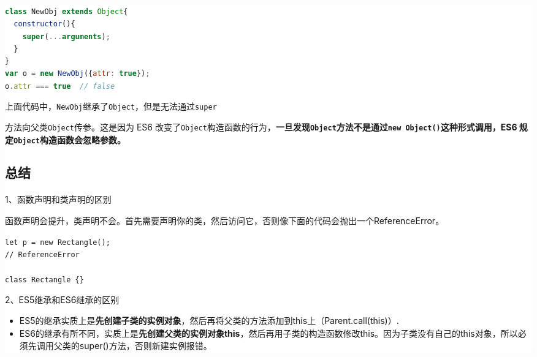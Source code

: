 ```javascript
class NewObj extends Object{
  constructor(){
    super(...arguments);
  }
}
var o = new NewObj({attr: true});
o.attr === true  // false
```

上面代码中，`NewObj`继承了`Object`，但是无法通过`super`

方法向父类`Object`传参。这是因为 ES6 改变了`Object`构造函数的行为，**一旦发现`Object`方法不是通过`new Object()`这种形式调用，ES6 规定`Object`构造函数会忽略参数。**

## 总结

1、函数声明和类声明的区别

函数声明会提升，类声明不会。首先需要声明你的类，然后访问它，否则像下面的代码会抛出一个ReferenceError。

```
let p = new Rectangle(); 
// ReferenceError

class Rectangle {}
```

2、ES5继承和ES6继承的区别

- ES5的继承实质上是**先创建子类的实例对象**，然后再将父类的方法添加到this上（Parent.call(this)）.
- ES6的继承有所不同，实质上是**先创建父类的实例对象this**，然后再用子类的构造函数修改this。因为子类没有自己的this对象，所以必须先调用父类的super()方法，否则新建实例报错。